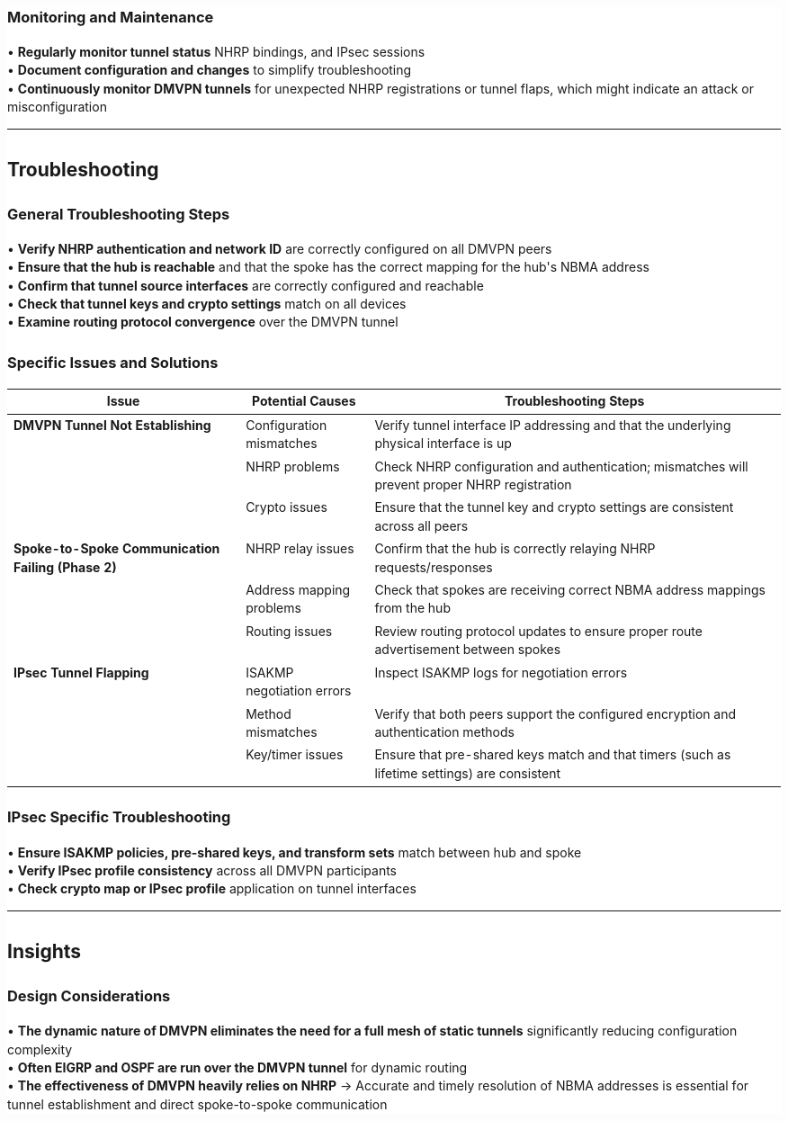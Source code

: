 ### Monitoring and Maintenance
• **Regularly monitor tunnel status** NHRP bindings, and IPsec sessions  
• **Document configuration and changes** to simplify troubleshooting  
• **Continuously monitor DMVPN tunnels** for unexpected NHRP registrations or tunnel flaps, which might indicate an attack or misconfiguration

---

## Troubleshooting

### General Troubleshooting Steps
• **Verify NHRP authentication and network ID** are correctly configured on all DMVPN peers  
• **Ensure that the hub is reachable** and that the spoke has the correct mapping for the hub's NBMA address  
• **Confirm that tunnel source interfaces** are correctly configured and reachable  
• **Check that tunnel keys and crypto settings** match on all devices  
• **Examine routing protocol convergence** over the DMVPN tunnel

### Specific Issues and Solutions

| Issue | Potential Causes | Troubleshooting Steps |
|-------|------------------|----------------------|
| **DMVPN Tunnel Not Establishing** | Configuration mismatches | Verify tunnel interface IP addressing and that the underlying physical interface is up |
| | NHRP problems | Check NHRP configuration and authentication; mismatches will prevent proper NHRP registration |
| | Crypto issues | Ensure that the tunnel key and crypto settings are consistent across all peers |
| **Spoke-to-Spoke Communication Failing (Phase 2)** | NHRP relay issues | Confirm that the hub is correctly relaying NHRP requests/responses |
| | Address mapping problems | Check that spokes are receiving correct NBMA address mappings from the hub |
| | Routing issues | Review routing protocol updates to ensure proper route advertisement between spokes |
| **IPsec Tunnel Flapping** | ISAKMP negotiation errors | Inspect ISAKMP logs for negotiation errors |
| | Method mismatches | Verify that both peers support the configured encryption and authentication methods |
| | Key/timer issues | Ensure that pre-shared keys match and that timers (such as lifetime settings) are consistent |

### IPsec Specific Troubleshooting
• **Ensure ISAKMP policies, pre-shared keys, and transform sets** match between hub and spoke  
• **Verify IPsec profile consistency** across all DMVPN participants  
• **Check crypto map or IPsec profile** application on tunnel interfaces

---

## Insights

### Design Considerations
• **The dynamic nature of DMVPN eliminates the need for a full mesh of static tunnels** significantly reducing configuration complexity  
• **Often EIGRP and OSPF are run over the DMVPN tunnel** for dynamic routing  
• **The effectiveness of DMVPN heavily relies on NHRP** → Accurate and timely resolution of NBMA addresses is essential for tunnel establishment and direct spoke-to-spoke communication

